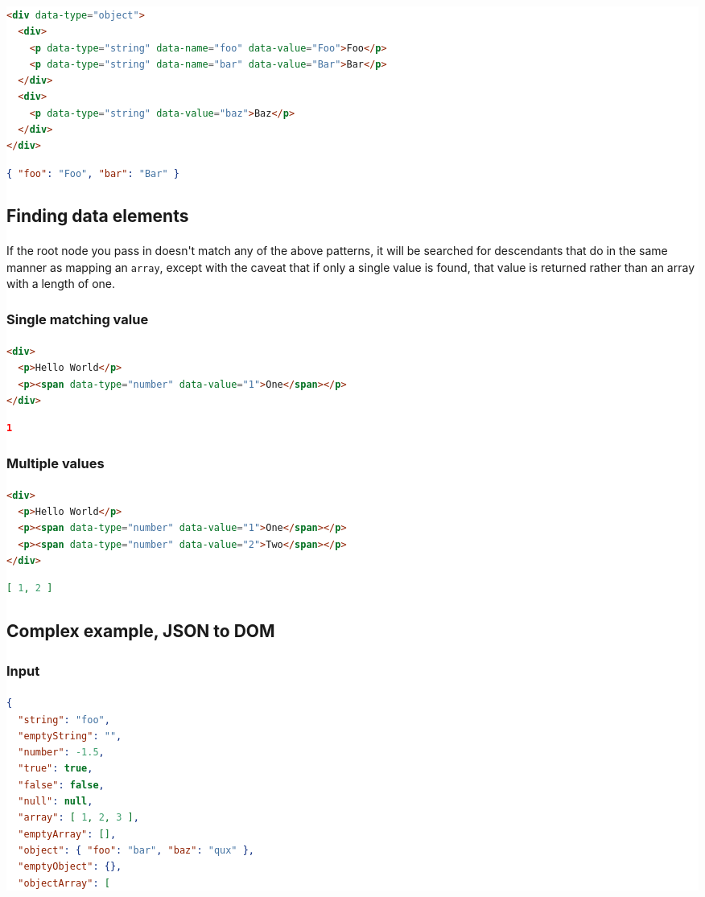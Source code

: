 ```html
<div data-type="object">
  <div>
    <p data-type="string" data-name="foo" data-value="Foo">Foo</p>
    <p data-type="string" data-name="bar" data-value="Bar">Bar</p>
  </div>
  <div>
    <p data-type="string" data-value="baz">Baz</p>
  </div>
</div>
```

```json
{ "foo": "Foo", "bar": "Bar" }
```

## Finding data elements

If the root node you pass in doesn't match any of the above patterns, it will
be searched for descendants that do in the same manner as mapping an `array`,
except with the caveat that if only a single value is found, that value is
returned rather than an array with a length of one.

### Single matching value

```html
<div>
  <p>Hello World</p>
  <p><span data-type="number" data-value="1">One</span></p>
</div>
```

```json
1
```

### Multiple values

```html
<div>
  <p>Hello World</p>
  <p><span data-type="number" data-value="1">One</span></p>
  <p><span data-type="number" data-value="2">Two</span></p>
</div>
```

```json
[ 1, 2 ]
```

## Complex example, JSON to DOM

### Input

```json
{
  "string": "foo",
  "emptyString": "",
  "number": -1.5,
  "true": true,
  "false": false,
  "null": null,
  "array": [ 1, 2, 3 ],
  "emptyArray": [],
  "object": { "foo": "bar", "baz": "qux" },
  "emptyObject": {},
  "objectArray": [
```